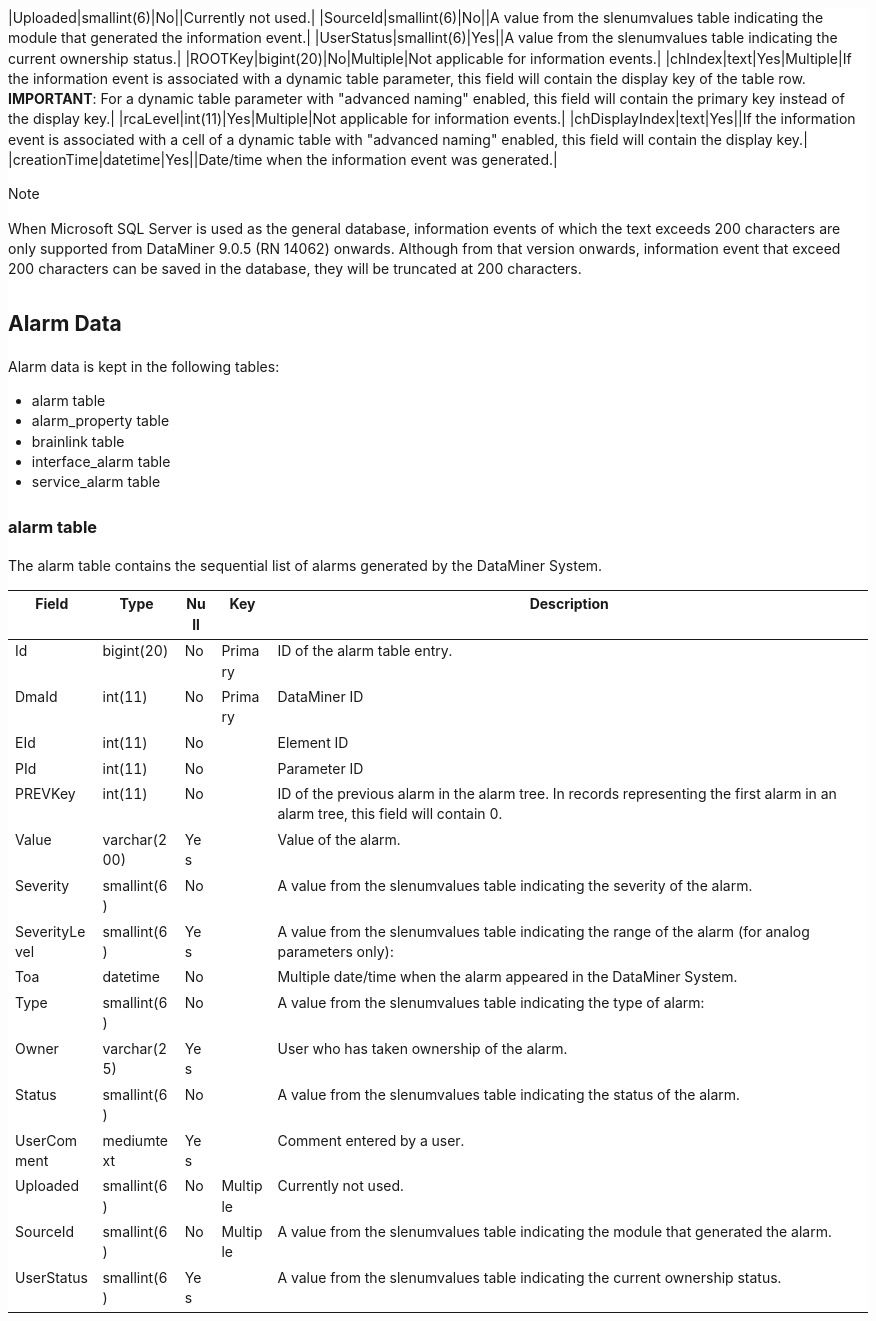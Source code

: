 |Uploaded|smallint(6)|No||Currently not used.|
|SourceId|smallint(6)|No||A value from the slenumvalues table indicating the module that generated the information event.|
|UserStatus|smallint(6)|Yes||A value from the slenumvalues table indicating the current ownership status.|
|ROOTKey|bigint(20)|No|Multiple|Not applicable for information events.|
|chIndex|text|Yes|Multiple|If the information event is associated with a dynamic table parameter, this field will contain the display key of the table row. **IMPORTANT**: For a dynamic table parameter with "advanced naming" enabled, this field will contain the primary key instead of the display key.|
|rcaLevel|int(11)|Yes|Multiple|Not applicable for information events.|
|chDisplayIndex|text|Yes||If the information event is associated with a cell of a dynamic table with "advanced naming" enabled, this field will contain the display key.|
|creationTime|datetime|Yes||Date/time when the information event was generated.|

> [!NOTE]
> When Microsoft SQL Server is used as the general database, information events of which the text exceeds 200 characters are only supported from DataMiner 9.0.5 (RN 14062) onwards. Although from that version onwards, information event that exceed 200 characters can be saved in the database, they will be truncated at 200 characters.

## Alarm Data

Alarm data is kept in the following tables:

- alarm table
- alarm_property table
- brainlink table
- interface_alarm table
- service_alarm table

### alarm table

The alarm table contains the sequential list of alarms generated by the DataMiner System.

|Field|Type|Null|Key|Description|
|--- |--- |--- |--- |--- |
|Id|bigint(20)|No|Primary|ID of the alarm table entry.|
|DmaId|int(11)|No|Primary|DataMiner ID|
|EId|int(11)|No||Element ID|
|PId|int(11)|No||Parameter ID|
|PREVKey|int(11)|No||ID of the previous alarm in the alarm tree. In records representing the first alarm in an alarm tree, this field will contain 0.|
|Value|varchar(200)|Yes||Value of the alarm.|
|Severity|smallint(6)|No||A value from the slenumvalues table indicating the severity of the alarm.|
|SeverityLevel|smallint(6)|Yes||A value from the slenumvalues table indicating the range of the alarm (for analog parameters only):|
|Toa|datetime|No||Multiple date/time when the alarm appeared in the DataMiner System.|
|Type|smallint(6)|No||A value from the slenumvalues table indicating the type of alarm:|
|Owner|varchar(25)|Yes||User who has taken ownership of the alarm.|
|Status|smallint(6)|No||A value from the slenumvalues table indicating the status of the alarm.|
|UserComment|mediumtext|Yes||Comment entered by a user.|
|Uploaded|smallint(6)|No|Multiple|Currently not used.|
|SourceId|smallint(6)|No|Multiple|A value from the slenumvalues table indicating the module that generated the alarm.|
|UserStatus|smallint(6)|Yes||A value from the slenumvalues table indicating the current ownership status.|